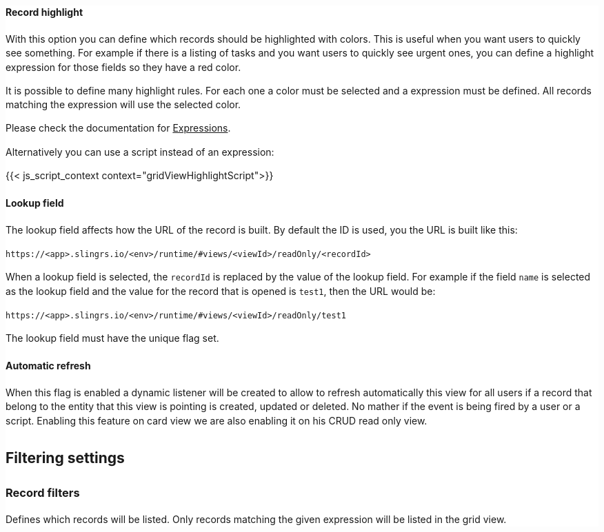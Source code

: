 #### Record highlight

With this option you can define which records should be highlighted with colors. This is useful when
you want users to quickly see something. For example if there is a listing of tasks and you want users to
quickly see urgent ones, you can define a highlight expression for those fields so they have a red
color.

It is possible to define many highlight rules. For each one a color must be selected and a expression must be
defined. All records matching the expression will use the selected color.

Please check the documentation for [Expressions]({{site.baseurl}}/app-development-metadata-management-metadata-common-tools-expressions.html).

Alternatively you can use a script instead of an expression:
 
{{< js_script_context context="gridViewHighlightScript">}}

#### Lookup field

The lookup field affects how the URL of the record is built. By default the ID is used, you the URL is built
like this:

```
https://<app>.slingrs.io/<env>/runtime/#views/<viewId>/readOnly/<recordId>
```

When a lookup field is selected, the `recordId` is replaced by the value of the lookup field. For example
if the field `name` is selected as the lookup field and the value for the record that is opened is `test1`,
then the URL would be:

```
https://<app>.slingrs.io/<env>/runtime/#views/<viewId>/readOnly/test1
```

The lookup field must have the unique flag set.

#### Automatic refresh

When this flag is enabled a dynamic listener will be created to allow to refresh automatically this view for all users
if a record that belong to the entity that this view is pointing is created, updated or deleted. No mather if the event is
being fired by a user or a script. Enabling this feature on card view we are also enabling it on his CRUD read only view.

## Filtering settings

### Record filters

Defines which records will be listed. Only records matching the given expression will be listed
in the grid view.
